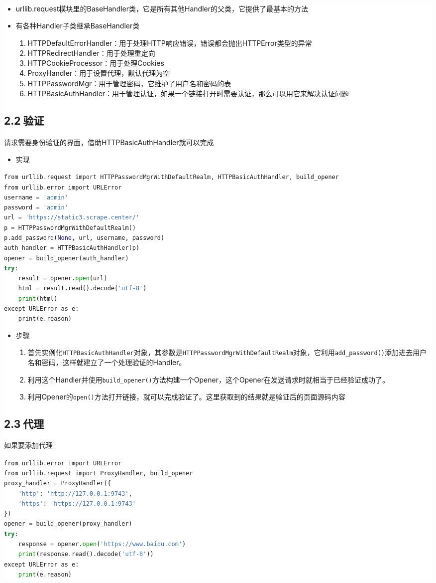 - urllib.request模块里的BaseHandler类，它是所有其他Handler的父类，它提供了最基本的方法

- 有各种Handler子类继承BaseHandler类
  1. HTTPDefaultErrorHandler：用于处理HTTP响应错误，错误都会抛出HTTPError类型的异常
  2. HTTPRedirectHandler：用于处理重定向
  3. HTTPCookieProcessor：用于处理Cookies
  4. ProxyHandler：用于设置代理，默认代理为空
  5. HTTPPasswordMgr：用于管理密码，它维护了用户名和密码的表
  6. HTTPBasicAuthHandler：用于管理认证，如果一个链接打开时需要认证，那么可以用它来解决认证问题

## 2.2 验证

请求需要身份验证的界面，借助HTTPBasicAuthHandler就可以完成

- 实现

```python
from urllib.request import HTTPPasswordMgrWithDefaultRealm, HTTPBasicAuthHandler, build_opener
from urllib.error import URLError
username = 'admin'
password = 'admin'
url = 'https://static3.scrape.center/'
p = HTTPPasswordMgrWithDefaultRealm()
p.add_password(None, url, username, password)
auth_handler = HTTPBasicAuthHandler(p)
opener = build_opener(auth_handler)
try:
	result = opener.open(url)
	html = result.read().decode('utf-8')
    print(html)
except URLError as e:
    print(e.reason)
```

- 步骤

  1. 首先实例化`HTTPBasicAuthHandler`对象，其参数是`HTTPPasswordMgrWithDefaultRealm`对象，它利用`add_password()`添加进去用户名和密码，这样就建立了一个处理验证的Handler。

  2. 利用这个Handler并使用`build_opener()`方法构建一个Opener，这个Opener在发送请求时就相当于已经验证成功了。

  3. 利用Opener的`open()`方法打开链接，就可以完成验证了。这里获取到的结果就是验证后的页面源码内容

## 2.3 代理

如果要添加代理

```python
from urllib.error import URLError
from urllib.request import ProxyHandler, build_opener
proxy_handler = ProxyHandler({
	'http': 'http://127.0.0.1:9743',
	'https': 'https://127.0.0.1:9743'
})
opener = build_opener(proxy_handler)
try:
	response = opener.open('https://www.baidu.com')
	print(response.read().decode('utf-8'))
except URLError as e:
	print(e.reason)
```
